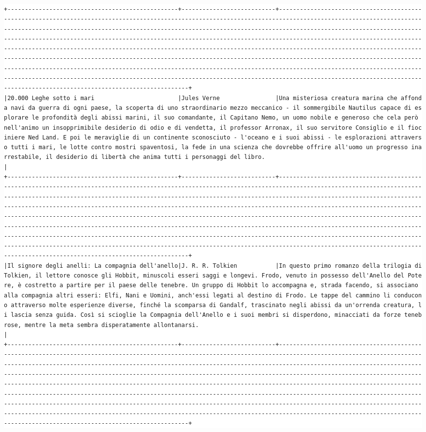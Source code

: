 ```
+-------------------------------------------------+---------------------------+----------------------------------------------------------------------------------------------------------------------------------------------------------------------------------------------------------------------------------------------------------------------------------------------------------------------------------------------------------------------------------------------------------------------------------------------------------------------------------------------------------------------------------------------------------------------------------------------------------------------------------------------------------------------------------------------------------------------------------------------------------------------------------------------------------------------------------------------------------------------------------------------------------------------------------------------------------------------+
|20.000 Leghe sotto i mari                        |Jules Verne                |Una misteriosa creatura marina che affonda navi da guerra di ogni paese, la scoperta di uno straordinario mezzo meccanico - il sommergibile Nautilus capace di esplorare le profondità degli abissi marini, il suo comandante, il Capitano Nemo, un uomo nobile e generoso che cela però nell'animo un insopprimibile desiderio di odio e di vendetta, il professor Arronax, il suo servitore Consiglio e il fiociniere Ned Land. E poi le meraviglie di un continente sconosciuto - l'oceano e i suoi abissi - le esplorazioni attraverso tutti i mari, le lotte contro mostri spaventosi, la fede in una scienza che dovrebbe offrire all'uomo un progresso inarrestabile, il desiderio di libertà che anima tutti i personaggi del libro.                                                                                                                                                                                                                          |
+-------------------------------------------------+---------------------------+----------------------------------------------------------------------------------------------------------------------------------------------------------------------------------------------------------------------------------------------------------------------------------------------------------------------------------------------------------------------------------------------------------------------------------------------------------------------------------------------------------------------------------------------------------------------------------------------------------------------------------------------------------------------------------------------------------------------------------------------------------------------------------------------------------------------------------------------------------------------------------------------------------------------------------------------------------------------+
|Il signore degli anelli: La compagnia dell'anello|J. R. R. Tolkien           |In questo primo romanzo della trilogia di Tolkien, il lettore conosce gli Hobbit, minuscoli esseri saggi e longevi. Frodo, venuto in possesso dell'Anello del Potere, è costretto a partire per il paese delle tenebre. Un gruppo di Hobbit lo accompagna e, strada facendo, si associano alla compagnia altri esseri: Elfi, Nani e Uomini, anch'essi legati al destino di Frodo. Le tappe del cammino li conducono attraverso molte esperienze diverse, finché la scomparsa di Gandalf, trascinato negli abissi da un'orrenda creatura, li lascia senza guida. Così si scioglie la Compagnia dell'Anello e i suoi membri si disperdono, minacciati da forze tenebrose, mentre la meta sembra disperatamente allontanarsi.                                                                                                                                                                                                                                            |
+-------------------------------------------------+---------------------------+----------------------------------------------------------------------------------------------------------------------------------------------------------------------------------------------------------------------------------------------------------------------------------------------------------------------------------------------------------------------------------------------------------------------------------------------------------------------------------------------------------------------------------------------------------------------------------------------------------------------------------------------------------------------------------------------------------------------------------------------------------------------------------------------------------------------------------------------------------------------------------------------------------------------------------------------------------------------+
```